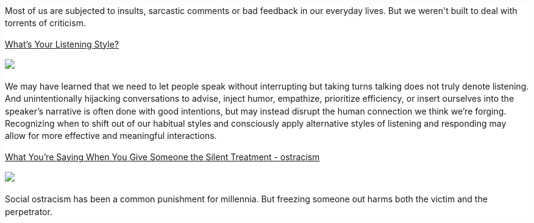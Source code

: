 </div>

Most of us are subjected to insults, sarcastic comments or bad feedback
in our everyday lives. But we weren't built to deal with torrents of
criticism.

</div>

<div class="card">

<div class="card-title">

[What’s Your Listening
Style?](https://hbr.org/2022/05/whats-your-listening-style)

</div>

<div class="card-image">

[![](https://hbr.org/resources/images/article_assets/2022/05/May22_31_165776274.jpg)](https://hbr.org/2022/05/whats-your-listening-style)

</div>

We may have learned that we need to let people speak without
interrupting but taking turns talking does not truly denote listening.
And unintentionally hijacking conversations to advise, inject humor,
empathize, prioritize efficiency, or insert ourselves into the speaker’s
narrative is often done with good intentions, but may instead disrupt
the human connection we think we’re forging. Recognizing when to shift
out of our habitual styles and consciously apply alternative styles of
listening and responding may allow for more effective and meaningful
interactions.

</div>

<div class="card">

<div class="card-title">

[What You’re Saying When You Give Someone the Silent Treatment -
ostracism](https://www.theatlantic.com/family/archive/2021/03/psychology-of-silent-treatment-abuse/618411)

</div>

<div class="card-image">

[![](https://cdn.theatlantic.com/thumbor/Dbi9kw9ek1VElf9YD1MhSkojOoI=/0x70:2000x1112/1200x625/media/img/mt/2021/03/silent_treatment_abuse1/original.jpg)](https://www.theatlantic.com/family/archive/2021/03/psychology-of-silent-treatment-abuse/618411)

</div>

Social ostracism has been a common punishment for millennia. But
freezing someone out harms both the victim and the perpetrator.

</div>

<div class="card">
